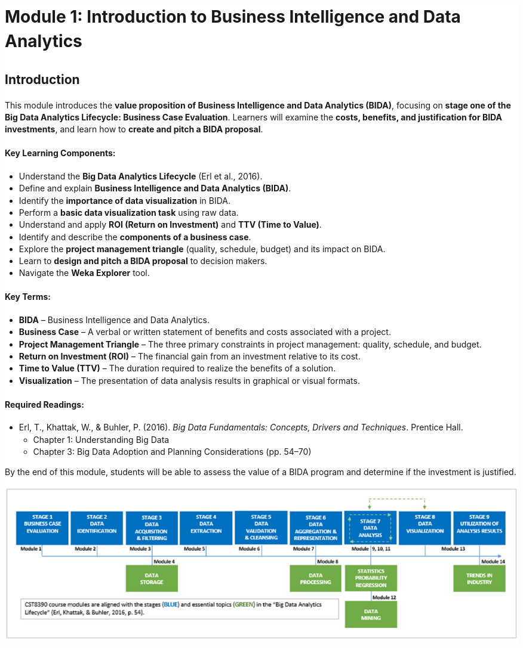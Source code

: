 # Module 1: Introduction to Business Intelligence and Data Analytics

## Introduction

This module introduces the **value proposition of Business Intelligence and Data Analytics (BIDA)**, focusing on **stage one of the Big Data Analytics Lifecycle: Business Case Evaluation**. Learners will examine the **costs, benefits, and justification for BIDA investments**, and learn how to **create and pitch a BIDA proposal**.

#### Key Learning Components:
- Understand the **Big Data Analytics Lifecycle** (Erl et al., 2016).
- Define and explain **Business Intelligence and Data Analytics (BIDA)**.
- Identify the **importance of data visualization** in BIDA.
- Perform a **basic data visualization task** using raw data.
- Understand and apply **ROI (Return on Investment)** and **TTV (Time to Value)**.
- Identify and describe the **components of a business case**.
- Explore the **project management triangle** (quality, schedule, budget) and its impact on BIDA.
- Learn to **design and pitch a BIDA proposal** to decision makers.
- Navigate the **Weka Explorer** tool.

#### Key Terms:
- **BIDA** – Business Intelligence and Data Analytics.
- **Business Case** – A verbal or written statement of benefits and costs associated with a project.
- **Project Management Triangle** – The three primary constraints in project management: quality, schedule, and budget.
- **Return on Investment (ROI)** – The financial gain from an investment relative to its cost.
- **Time to Value (TTV)** – The duration required to realize the benefits of a solution.
- **Visualization** – The presentation of data analysis results in graphical or visual formats.

#### Required Readings:
- Erl, T., Khattak, W., & Buhler, P. (2016). *Big Data Fundamentals: Concepts, Drivers and Techniques*. Prentice Hall.
  - Chapter 1: Understanding Big Data
  - Chapter 3: Big Data Adoption and Planning Considerations (pp. 54–70)

By the end of this module, students will be able to assess the value of a BIDA program and determine if the investment is justified.

!["Big Data Analytics Lifecycle" (Erl, Khattak, & Buhler, 2016, p. 54)](images/lifecycle.png)
